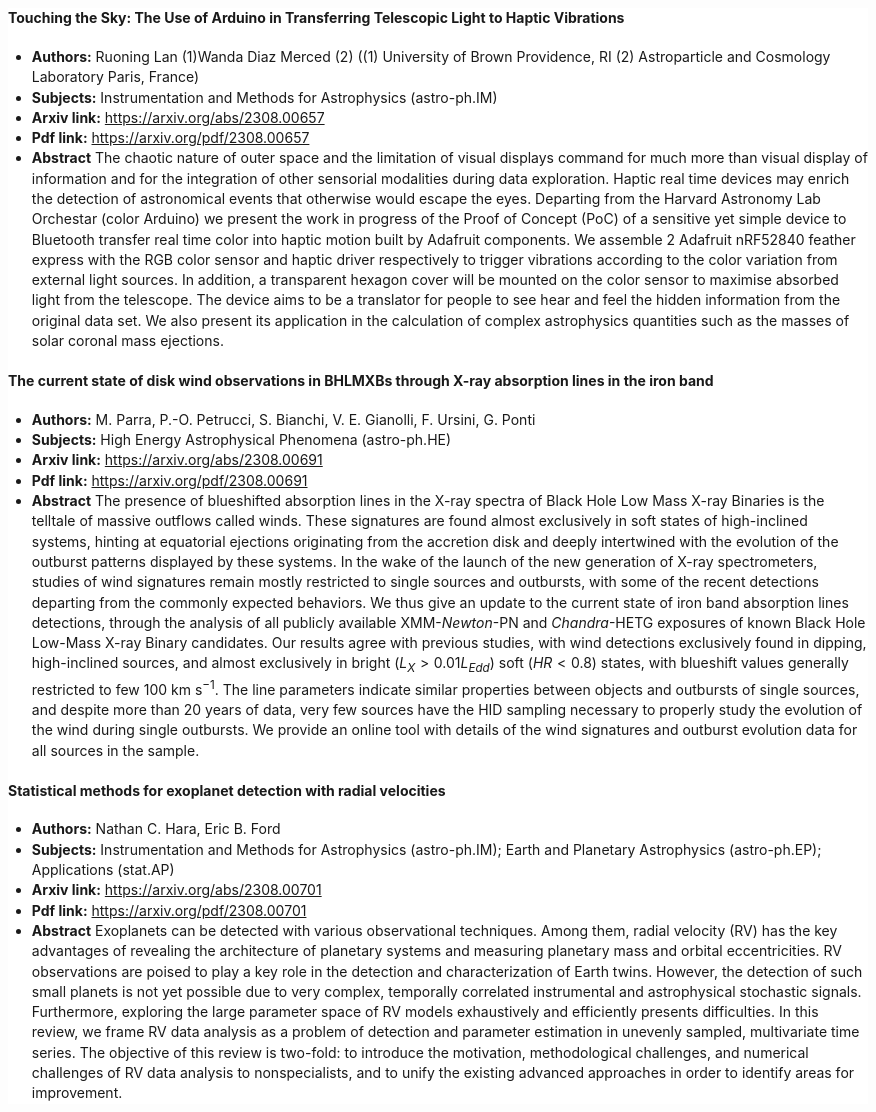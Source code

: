 #### Touching the Sky: The Use of Arduino in Transferring Telescopic Light to  Haptic Vibrations
 - **Authors:** Ruoning Lan (1)Wanda Diaz Merced (2) ((1) University of Brown Providence, RI (2) Astroparticle and Cosmology Laboratory Paris, France)
 - **Subjects:** Instrumentation and Methods for Astrophysics (astro-ph.IM)
 - **Arxiv link:** https://arxiv.org/abs/2308.00657
 - **Pdf link:** https://arxiv.org/pdf/2308.00657
 - **Abstract**
 The chaotic nature of outer space and the limitation of visual displays command for much more than visual display of information and for the integration of other sensorial modalities during data exploration. Haptic real time devices may enrich the detection of astronomical events that otherwise would escape the eyes. Departing from the Harvard Astronomy Lab Orchestar (color Arduino) we present the work in progress of the Proof of Concept (PoC) of a sensitive yet simple device to Bluetooth transfer real time color into haptic motion built by Adafruit components. We assemble 2 Adafruit nRF52840 feather express with the RGB color sensor and haptic driver respectively to trigger vibrations according to the color variation from external light sources. In addition, a transparent hexagon cover will be mounted on the color sensor to maximise absorbed light from the telescope. The device aims to be a translator for people to see hear and feel the hidden information from the original data set. We also present its application in the calculation of complex astrophysics quantities such as the masses of solar coronal mass ejections.
#### The current state of disk wind observations in BHLMXBs through X-ray  absorption lines in the iron band
 - **Authors:** M. Parra, P.-O. Petrucci, S. Bianchi, V. E. Gianolli, F. Ursini, G. Ponti
 - **Subjects:** High Energy Astrophysical Phenomena (astro-ph.HE)
 - **Arxiv link:** https://arxiv.org/abs/2308.00691
 - **Pdf link:** https://arxiv.org/pdf/2308.00691
 - **Abstract**
 The presence of blueshifted absorption lines in the X-ray spectra of Black Hole Low Mass X-ray Binaries is the telltale of massive outflows called winds. These signatures are found almost exclusively in soft states of high-inclined systems, hinting at equatorial ejections originating from the accretion disk and deeply intertwined with the evolution of the outburst patterns displayed by these systems. In the wake of the launch of the new generation of X-ray spectrometers, studies of wind signatures remain mostly restricted to single sources and outbursts, with some of the recent detections departing from the commonly expected behaviors. We thus give an update to the current state of iron band absorption lines detections, through the analysis of all publicly available XMM-$Newton$-PN and $Chandra$-HETG exposures of known Black Hole Low-Mass X-ray Binary candidates. Our results agree with previous studies, with wind detections exclusively found in dipping, high-inclined sources, and almost exclusively in bright ($L_{X}>0.01L_{Edd}$) soft ($HR<0.8$) states, with blueshift values generally restricted to few 100 km s$^{-1}$. The line parameters indicate similar properties between objects and outbursts of single sources, and despite more than 20 years of data, very few sources have the HID sampling necessary to properly study the evolution of the wind during single outbursts. We provide an online tool with details of the wind signatures and outburst evolution data for all sources in the sample.
#### Statistical methods for exoplanet detection with radial velocities
 - **Authors:** Nathan C. Hara, Eric B. Ford
 - **Subjects:** Instrumentation and Methods for Astrophysics (astro-ph.IM); Earth and Planetary Astrophysics (astro-ph.EP); Applications (stat.AP)
 - **Arxiv link:** https://arxiv.org/abs/2308.00701
 - **Pdf link:** https://arxiv.org/pdf/2308.00701
 - **Abstract**
 Exoplanets can be detected with various observational techniques. Among them, radial velocity (RV) has the key advantages of revealing the architecture of planetary systems and measuring planetary mass and orbital eccentricities. RV observations are poised to play a key role in the detection and characterization of Earth twins. However, the detection of such small planets is not yet possible due to very complex, temporally correlated instrumental and astrophysical stochastic signals. Furthermore, exploring the large parameter space of RV models exhaustively and efficiently presents difficulties. In this review, we frame RV data analysis as a problem of detection and parameter estimation in unevenly sampled, multivariate time series. The objective of this review is two-fold: to introduce the motivation, methodological challenges, and numerical challenges of RV data analysis to nonspecialists, and to unify the existing advanced approaches in order to identify areas for improvement.
